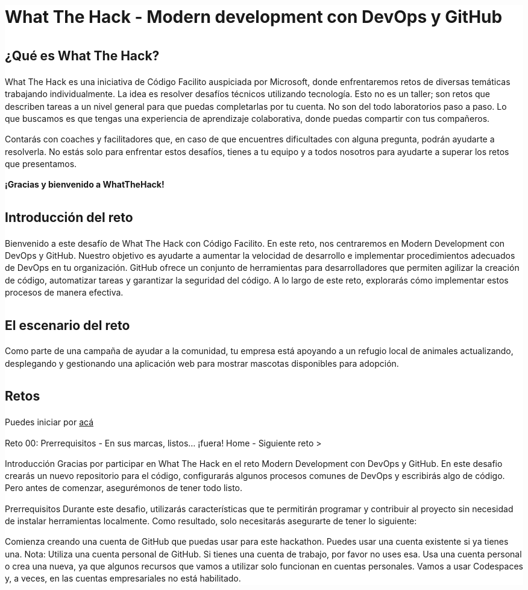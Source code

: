 # What The Hack - Modern development con DevOps y GitHub

## ¿Qué es What The Hack?

What The Hack es una iniciativa de Código Facilito auspiciada por Microsoft, donde enfrentaremos retos de diversas temáticas trabajando individualmente. La idea es resolver desafíos técnicos utilizando tecnología. Esto no es un taller; son retos que describen tareas a un nivel general para que puedas completarlas por tu cuenta. No son del todo laboratorios paso a paso. Lo que buscamos es que tengas una experiencia de aprendizaje colaborativa, donde puedas compartir con tus compañeros. 

Contarás con coaches y facilitadores que, en caso de que encuentres dificultades con alguna pregunta, podrán ayudarte a resolverla. No estás solo para enfrentar estos desafíos, tienes a tu equipo y a todos nosotros para ayudarte a superar los retos que presentamos. 

**¡Gracias y bienvenido a WhatTheHack!**

## Introducción del reto

Bienvenido a este desafío de What The Hack con Código Facilito. En este reto, nos centraremos en Modern Development con DevOps y GitHub. Nuestro objetivo es ayudarte a aumentar la velocidad de desarrollo e implementar procedimientos adecuados de DevOps en tu organización. GitHub ofrece un conjunto de herramientas para desarrolladores que permiten agilizar la creación de código, automatizar tareas y garantizar la seguridad del código. A lo largo de este reto, explorarás cómo implementar estos procesos de manera efectiva.

## El escenario del reto

Como parte de una campaña de ayudar a la comunidad, tu empresa está apoyando a un refugio local de animales actualizando, desplegando y gestionando una aplicación web para mostrar mascotas disponibles para adopción.


## Retos
Puedes iniciar por [acá](https://whatthehack-cf.github.io/WhatTheHack_retos/DevOps-GitHub/)

Reto 00: Prerrequisitos - En sus marcas, listos… ¡fuera!
Home - Siguiente reto >

Introducción
Gracias por participar en What The Hack en el reto Modern Development con DevOps y GitHub. En este desafio crearás un nuevo repositorio para el código, configurarás algunos procesos comunes de DevOps y escribirás algo de código. Pero antes de comenzar, asegurémonos de tener todo listo.

Prerrequisitos
Durante este desafio, utilizarás características que te permitirán programar y contribuir al proyecto sin necesidad de instalar herramientas localmente. Como resultado, solo necesitarás asegurarte de tener lo siguiente:

Comienza creando una cuenta de GitHub que puedas usar para este hackathon. Puedes usar una cuenta existente si ya tienes una.
Nota: Utiliza una cuenta personal de GitHub. Si tienes una cuenta de trabajo, por favor no uses esa. Usa una cuenta personal o crea una nueva, ya que algunos recursos que vamos a utilizar solo funcionan en cuentas personales. Vamos a usar Codespaces y, a veces, en las cuentas empresariales no está habilitado.
